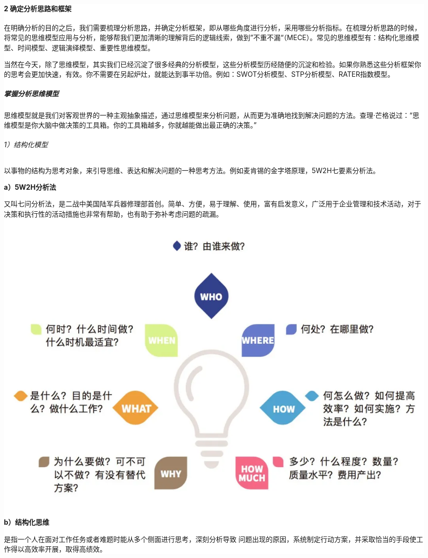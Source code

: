 #### 2 确定分析思路和框架
在明确分析的目的之后，我们需要梳理分析思路，并确定分析框架，即从哪些角度进行分析，采用哪些分析指标。在梳理分析思路的时候，将常见的思维模型应用与分析，能够帮我们更加清晰的理解背后的逻辑线索，做到”不重不漏“（MECE）。常见的思维模型有：结构化思维模型、时间模型、逻辑演绎模型、重要性思维模型。

当然在今天，除了思维模型，其实我们已经沉淀了很多经典的分析模型，这些分析模型历经随便的沉淀和检验。如果你熟悉这些分析框架你的思考会更加快速，有效。你不需要在另起炉灶，就能达到事半功倍。例如：SWOT分析模型、STP分析模型、RATER指数模型。

##### 掌握分析思维模型

思维模型就是我们对客观世界的一种主观抽象描述，通过思维模型来分析问题，从而更为准确地找到解决问题的方法。查理·芒格说过：“思维模型是你大脑中做决策的工具箱。你的工具箱越多，你就越能做出最正确的决策。”

###### 1）结构化模型

以事物的结构为思考对象，来引导思维、表达和解决问题的一种思考方法。例如麦肯锡的金字塔原理，5W2H七要素分析法。

**a）5W2H分析法** 

又叫七问分析法，是二战中美国陆军兵器修理部首创。简单、方便，易于理解、使用，富有启发意义，广泛用于企业管理和技术活动，对于决策和执行性的活动措施也非常有帮助，也有助于弥补考虑问题的疏漏。

![](res/1-11.png)

**b）结构化思维**

是指一个人在面对工作任务或者难题时能从多个侧面进行思考，深刻分析导致 问题出现的原因，系统制定行动方案，并采取恰当的手段使工作得以高效率开展，取得高绩效。
